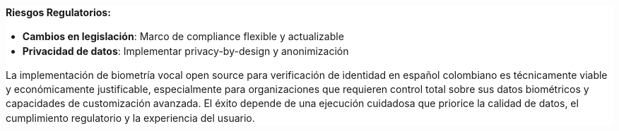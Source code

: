**Riesgos Regulatorios:**
- **Cambios en legislación**: Marco de compliance flexible y actualizable
- **Privacidad de datos**: Implementar privacy-by-design y anonimización

La implementación de biometría vocal open source para verificación de identidad en español colombiano es técnicamente viable y económicamente justificable, especialmente para organizaciones que requieren control total sobre sus datos biométricos y capacidades de customización avanzada. El éxito depende de una ejecución cuidadosa que priorice la calidad de datos, el cumplimiento regulatorio y la experiencia del usuario.